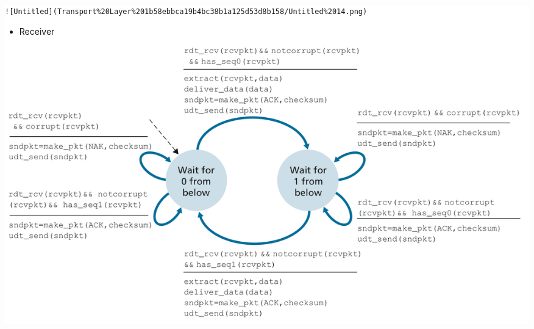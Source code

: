     ![Untitled](Transport%20Layer%201b58ebbca19b4bc38b1a125d53d8b158/Untitled%2014.png)
    
- Receiver

![Untitled](Transport%20Layer%201b58ebbca19b4bc38b1a125d53d8b158/Untitled%2015.png)
